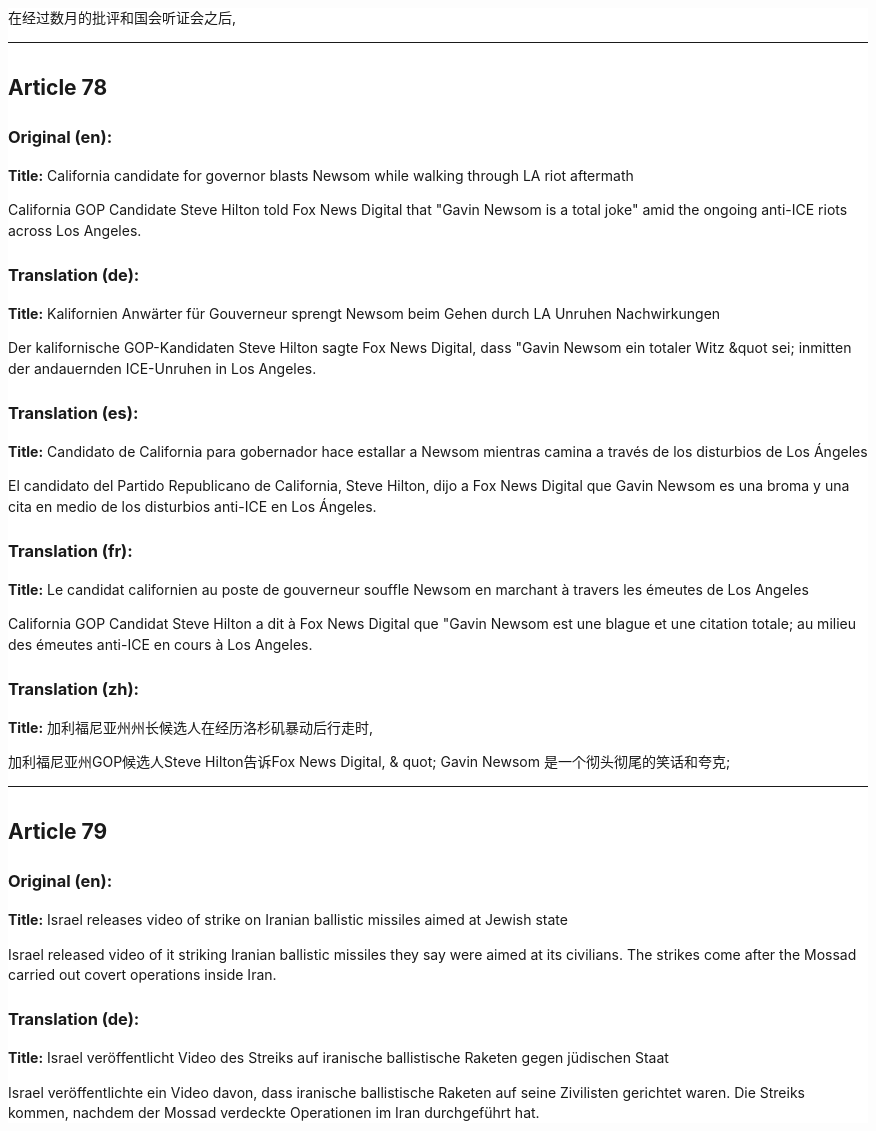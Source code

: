 在经过数月的批评和国会听证会之后,

---

## Article 78
### Original (en):
**Title:** California candidate for governor blasts Newsom while walking through LA riot aftermath

California GOP Candidate Steve Hilton told Fox News Digital that &quot;Gavin Newsom is a total joke&quot; amid the ongoing anti-ICE riots across Los Angeles.

### Translation (de):
**Title:** Kalifornien Anwärter für Gouverneur sprengt Newsom beim Gehen durch LA Unruhen Nachwirkungen

Der kalifornische GOP-Kandidaten Steve Hilton sagte Fox News Digital, dass &quot;Gavin Newsom ein totaler Witz &quot sei; inmitten der andauernden ICE-Unruhen in Los Angeles.

### Translation (es):
**Title:** Candidato de California para gobernador hace estallar a Newsom mientras camina a través de los disturbios de Los Ángeles

El candidato del Partido Republicano de California, Steve Hilton, dijo a Fox News Digital que Gavin Newsom es una broma y una cita en medio de los disturbios anti-ICE en Los Ángeles.

### Translation (fr):
**Title:** Le candidat californien au poste de gouverneur souffle Newsom en marchant à travers les émeutes de Los Angeles

California GOP Candidat Steve Hilton a dit à Fox News Digital que &quot;Gavin Newsom est une blague et une citation totale; au milieu des émeutes anti-ICE en cours à Los Angeles.

### Translation (zh):
**Title:** 加利福尼亚州州长候选人在经历洛杉矶暴动后行走时,

加利福尼亚州GOP候选人Steve Hilton告诉Fox News Digital, & quot; Gavin Newsom 是一个彻头彻尾的笑话和夸克;

---

## Article 79
### Original (en):
**Title:** Israel releases video of strike on Iranian ballistic missiles aimed at Jewish state

Israel released video of it striking Iranian ballistic missiles they say were aimed at its civilians. The strikes come after the Mossad carried out covert operations inside Iran.

### Translation (de):
**Title:** Israel veröffentlicht Video des Streiks auf iranische ballistische Raketen gegen jüdischen Staat

Israel veröffentlichte ein Video davon, dass iranische ballistische Raketen auf seine Zivilisten gerichtet waren. Die Streiks kommen, nachdem der Mossad verdeckte Operationen im Iran durchgeführt hat.
